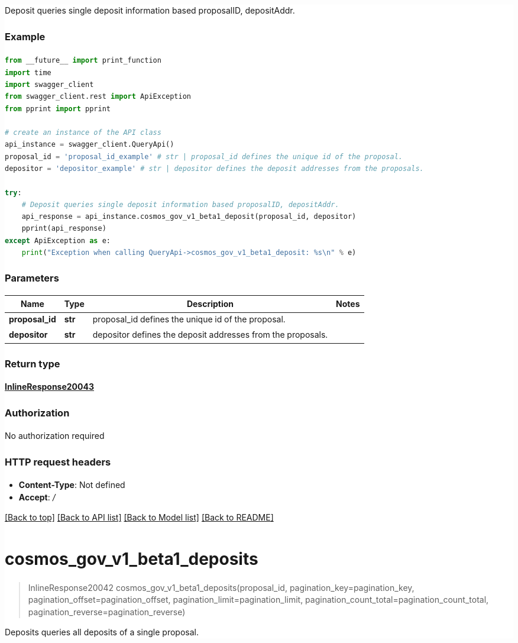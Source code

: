 Deposit queries single deposit information based proposalID, depositAddr.

### Example
```python
from __future__ import print_function
import time
import swagger_client
from swagger_client.rest import ApiException
from pprint import pprint

# create an instance of the API class
api_instance = swagger_client.QueryApi()
proposal_id = 'proposal_id_example' # str | proposal_id defines the unique id of the proposal.
depositor = 'depositor_example' # str | depositor defines the deposit addresses from the proposals.

try:
    # Deposit queries single deposit information based proposalID, depositAddr.
    api_response = api_instance.cosmos_gov_v1_beta1_deposit(proposal_id, depositor)
    pprint(api_response)
except ApiException as e:
    print("Exception when calling QueryApi->cosmos_gov_v1_beta1_deposit: %s\n" % e)
```

### Parameters

Name | Type | Description  | Notes
------------- | ------------- | ------------- | -------------
 **proposal_id** | **str**| proposal_id defines the unique id of the proposal. | 
 **depositor** | **str**| depositor defines the deposit addresses from the proposals. | 

### Return type

[**InlineResponse20043**](InlineResponse20043.md)

### Authorization

No authorization required

### HTTP request headers

 - **Content-Type**: Not defined
 - **Accept**: */*

[[Back to top]](#) [[Back to API list]](../README.md#documentation-for-api-endpoints) [[Back to Model list]](../README.md#documentation-for-models) [[Back to README]](../README.md)

# **cosmos_gov_v1_beta1_deposits**
> InlineResponse20042 cosmos_gov_v1_beta1_deposits(proposal_id, pagination_key=pagination_key, pagination_offset=pagination_offset, pagination_limit=pagination_limit, pagination_count_total=pagination_count_total, pagination_reverse=pagination_reverse)

Deposits queries all deposits of a single proposal.
